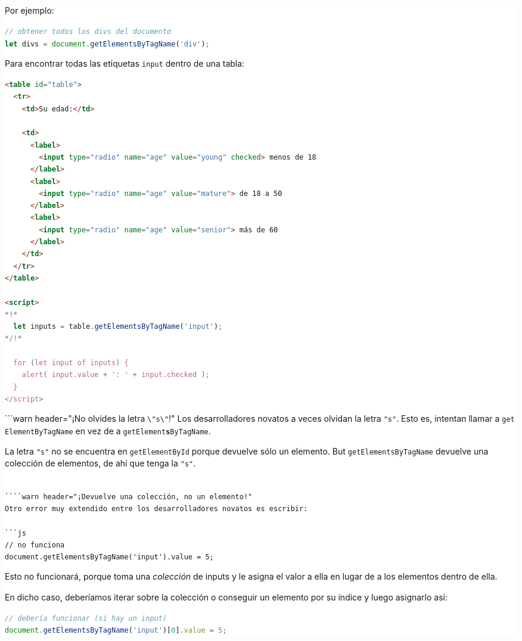 Por ejemplo:
```js
// obtener todos los divs del documento
let divs = document.getElementsByTagName('div');
```

Para encontrar todas las etiquetas `input` dentro de una tabla:

```html run height=50
<table id="table">
  <tr>
    <td>Su edad:</td>

    <td>
      <label>
        <input type="radio" name="age" value="young" checked> menos de 18
      </label>
      <label>
        <input type="radio" name="age" value="mature"> de 18 a 50
      </label>
      <label>
        <input type="radio" name="age" value="senior"> más de 60
      </label>
    </td>
  </tr>
</table>

<script>
*!*
  let inputs = table.getElementsByTagName('input');
*/!*

  for (let input of inputs) {
    alert( input.value + ': ' + input.checked );
  }
</script>
```

```warn header="¡No olvides la letra `\"s\"`!"
Los desarrolladores novatos a veces olvidan la letra `"s"`. Esto es, intentan llamar a `getElementByTagName` en vez de a <code>getElement<b>s</b>ByTagName</code>.

La letra `"s"` no se encuentra en `getElementById` porque devuelve sólo un elemento. But `getElementsByTagName` devuelve una colección de elementos, de ahí que tenga la `"s"`.
```

````warn header="¡Devuelve una colección, no un elemento!"
Otro error muy extendido entre los desarrolladores novatos es escribir:

```js
// no funciona
document.getElementsByTagName('input').value = 5;
```

Esto no funcionará, porque toma una *colección* de inputs y le asigna el valor a ella en lugar de a los elementos dentro de ella.

En dicho caso, deberíamos iterar sobre la colección o conseguir un elemento por su índice y luego asignarlo así: 

```js
// debería funcionar (si hay un input)
document.getElementsByTagName('input')[0].value = 5;
```
````
